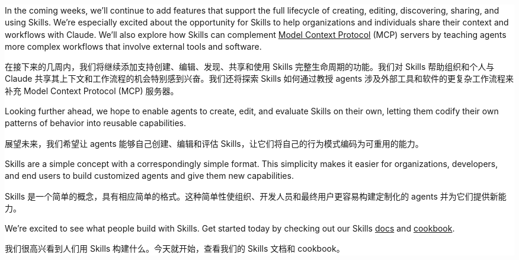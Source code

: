 In the coming weeks, we’ll continue to add features that support the full lifecycle of creating, editing, discovering, sharing, and using Skills. We’re especially excited about the opportunity for Skills to help organizations and individuals share their context and workflows with Claude. We’ll also explore how Skills can complement [Model Context Protocol](https://modelcontextprotocol.io/) (MCP) servers by teaching agents more complex workflows that involve external tools and software.

在接下来的几周内，我们将继续添加支持创建、编辑、发现、共享和使用 Skills 完整生命周期的功能。我们对 Skills 帮助组织和个人与 Claude 共享其上下文和工作流程的机会特别感到兴奋。我们还将探索 Skills 如何通过教授 agents 涉及外部工具和软件的更复杂工作流程来补充 Model Context Protocol (MCP) 服务器。

Looking further ahead, we hope to enable agents to create, edit, and evaluate Skills on their own, letting them codify their own patterns of behavior into reusable capabilities.

展望未来，我们希望让 agents 能够自己创建、编辑和评估 Skills，让它们将自己的行为模式编码为可重用的能力。

Skills are a simple concept with a correspondingly simple format. This simplicity makes it easier for organizations, developers, and end users to build customized agents and give them new capabilities.

Skills 是一个简单的概念，具有相应简单的格式。这种简单性使组织、开发人员和最终用户更容易构建定制化的 agents 并为它们提供新能力。

We’re excited to see what people build with Skills. Get started today by checking out our Skills [docs](https://docs.claude.com/en/docs/agents-and-tools/agent-skills/overview) and [cookbook](https://github.com/anthropics/claude-cookbooks/tree/main/skills).

我们很高兴看到人们用 Skills 构建什么。今天就开始，查看我们的 Skills 文档和 cookbook。

